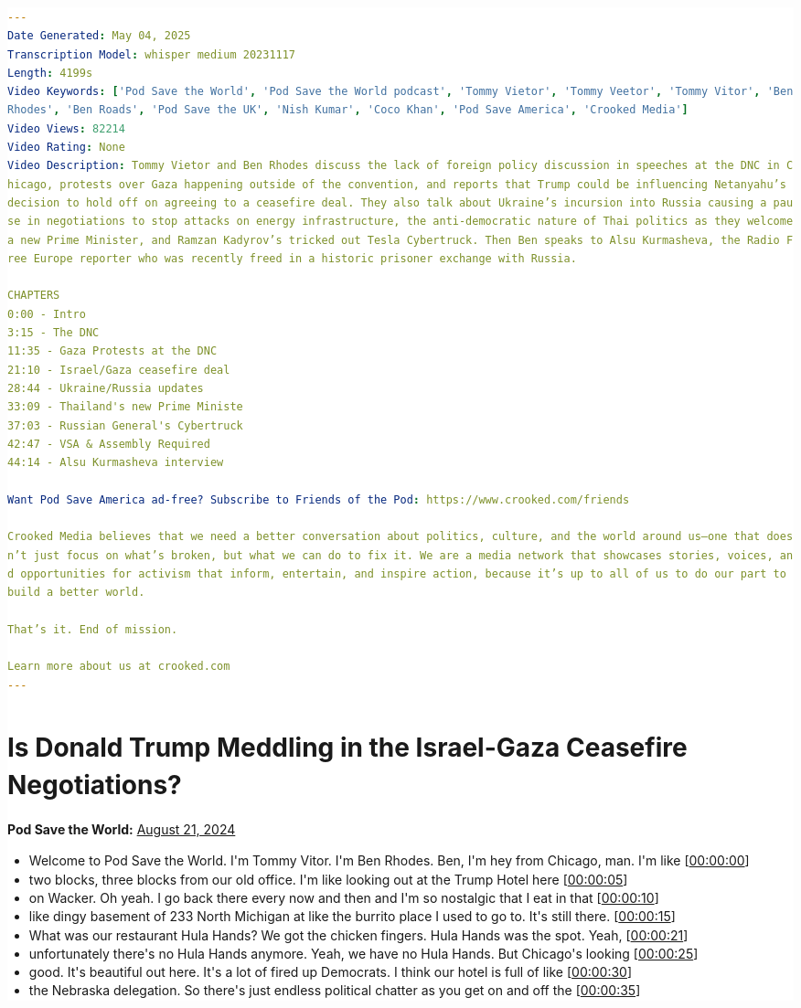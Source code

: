 ```yaml
---
Date Generated: May 04, 2025
Transcription Model: whisper medium 20231117
Length: 4199s
Video Keywords: ['Pod Save the World', 'Pod Save the World podcast', 'Tommy Vietor', 'Tommy Veetor', 'Tommy Vitor', 'Ben Rhodes', 'Ben Roads', 'Pod Save the UK', 'Nish Kumar', 'Coco Khan', 'Pod Save America', 'Crooked Media']
Video Views: 82214
Video Rating: None
Video Description: Tommy Vietor and Ben Rhodes discuss the lack of foreign policy discussion in speeches at the DNC in Chicago, protests over Gaza happening outside of the convention, and reports that Trump could be influencing Netanyahu’s decision to hold off on agreeing to a ceasefire deal. They also talk about Ukraine’s incursion into Russia causing a pause in negotiations to stop attacks on energy infrastructure, the anti-democratic nature of Thai politics as they welcome a new Prime Minister, and Ramzan Kadyrov’s tricked out Tesla Cybertruck. Then Ben speaks to Alsu Kurmasheva, the Radio Free Europe reporter who was recently freed in a historic prisoner exchange with Russia.

CHAPTERS 
0:00 - Intro 
3:15 - The DNC 
11:35 - Gaza Protests at the DNC 
21:10 - Israel/Gaza ceasefire deal 
28:44 - Ukraine/Russia updates 
33:09 - Thailand's new Prime Ministe
37:03 - Russian General's Cybertruck 
42:47 - VSA & Assembly Required 
44:14 - Alsu Kurmasheva interview 

Want Pod Save America ad-free? Subscribe to Friends of the Pod: https://www.crooked.com/friends

Crooked Media believes that we need a better conversation about politics, culture, and the world around us—one that doesn’t just focus on what’s broken, but what we can do to fix it. We are a media network that showcases stories, voices, and opportunities for activism that inform, entertain, and inspire action, because it’s up to all of us to do our part to build a better world.

That’s it. End of mission.

Learn more about us at crooked.com
---
```


# Is Donald Trump Meddling in the Israel-Gaza Ceasefire Negotiations?
**Pod Save the World:** [August 21, 2024](https://www.youtube.com/watch?v=DBj6REAoNPM)
*  Welcome to Pod Save the World. I'm Tommy Vitor. I'm Ben Rhodes. Ben, I'm hey from Chicago, man. I'm like [[00:00:00](https://www.youtube.com/watch?v=DBj6REAoNPM&t=0.0s)]
*  two blocks, three blocks from our old office. I'm like looking out at the Trump Hotel here [[00:00:05](https://www.youtube.com/watch?v=DBj6REAoNPM&t=5.44s)]
*  on Wacker. Oh yeah. I go back there every now and then and I'm so nostalgic that I eat in that [[00:00:10](https://www.youtube.com/watch?v=DBj6REAoNPM&t=10.08s)]
*  like dingy basement of 233 North Michigan at like the burrito place I used to go to. It's still there. [[00:00:15](https://www.youtube.com/watch?v=DBj6REAoNPM&t=15.92s)]
*  What was our restaurant Hula Hands? We got the chicken fingers. Hula Hands was the spot. Yeah, [[00:00:21](https://www.youtube.com/watch?v=DBj6REAoNPM&t=21.76s)]
*  unfortunately there's no Hula Hands anymore. Yeah, we have no Hula Hands. But Chicago's looking [[00:00:25](https://www.youtube.com/watch?v=DBj6REAoNPM&t=25.52s)]
*  good. It's beautiful out here. It's a lot of fired up Democrats. I think our hotel is full of like [[00:00:30](https://www.youtube.com/watch?v=DBj6REAoNPM&t=30.32s)]
*  the Nebraska delegation. So there's just endless political chatter as you get on and off the [[00:00:35](https://www.youtube.com/watch?v=DBj6REAoNPM&t=35.12s)]